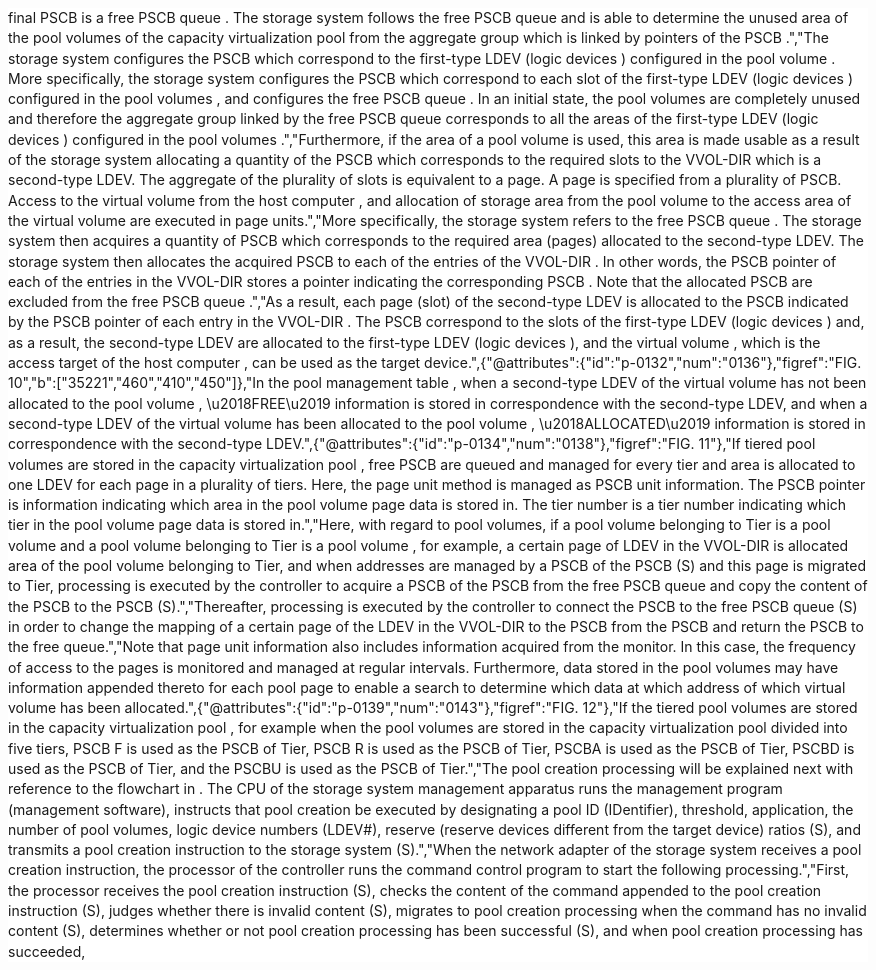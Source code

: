 final PSCB  is a free PSCB queue . The storage system  follows the free PSCB queue  and is able to determine the unused area of the pool volumes  of the capacity virtualization pool  from the aggregate group which is linked by pointers of the PSCB .","The storage system  configures the PSCB  which correspond to the first-type LDEV (logic devices ) configured in the pool volume . More specifically, the storage system  configures the PSCB  which correspond to each slot of the first-type LDEV (logic devices ) configured in the pool volumes , and configures the free PSCB queue . In an initial state, the pool volumes  are completely unused and therefore the aggregate group linked by the free PSCB queue  corresponds to all the areas of the first-type LDEV (logic devices ) configured in the pool volumes .","Furthermore, if the area of a pool volume  is used, this area is made usable as a result of the storage system  allocating a quantity of the PSCB  which corresponds to the required slots to the VVOL-DIR  which is a second-type LDEV. The aggregate of the plurality of slots is equivalent to a page. A page is specified from a plurality of PSCB. Access to the virtual volume  from the host computer , and allocation of storage area from the pool volume  to the access area of the virtual volume  are executed in page units.","More specifically, the storage system  refers to the free PSCB queue . The storage system  then acquires a quantity of PSCB  which corresponds to the required area (pages) allocated to the second-type LDEV. The storage system  then allocates the acquired PSCB  to each of the entries of the VVOL-DIR . In other words, the PSCB pointer  of each of the entries in the VVOL-DIR  stores a pointer indicating the corresponding PSCB . Note that the allocated PSCB  are excluded from the free PSCB queue .","As a result, each page (slot) of the second-type LDEV is allocated to the PSCB  indicated by the PSCB pointer  of each entry in the VVOL-DIR . The PSCB  correspond to the slots of the first-type LDEV (logic devices ) and, as a result, the second-type LDEV are allocated to the first-type LDEV (logic devices ), and the virtual volume , which is the access target of the host computer , can be used as the target device.",{"@attributes":{"id":"p-0132","num":"0136"},"figref":"FIG. 10","b":["35221","460","410","450"]},"In the pool management table , when a second-type LDEV of the virtual volume  has not been allocated to the pool volume , \u2018FREE\u2019 information is stored in correspondence with the second-type LDEV, and when a second-type LDEV of the virtual volume  has been allocated to the pool volume , \u2018ALLOCATED\u2019 information is stored in correspondence with the second-type LDEV.",{"@attributes":{"id":"p-0134","num":"0138"},"figref":"FIG. 11"},"If tiered pool volumes  are stored in the capacity virtualization pool , free PSCB are queued and managed for every tier and area is allocated to one LDEV  for each page in a plurality of tiers. Here, the page unit method is managed as PSCB unit information. The PSCB pointer  is information indicating which area in the pool volume  page data is stored in. The tier number  is a tier number indicating which tier in the pool volume  page data is stored in.","Here, with regard to pool volumes, if a pool volume belonging to Tier is a pool volume  and a pool volume belonging to Tier is a pool volume , for example, a certain page of LDEV in the VVOL-DIR  is allocated area of the pool volume  belonging to Tier, and when addresses are managed by a PSCB of the PSCB  (S) and this page is migrated to Tier, processing is executed by the controller  to acquire a PSCB of the PSCB  from the free PSCB queue and copy the content of the PSCB to the PSCB (S).","Thereafter, processing is executed by the controller  to connect the PSCB to the free PSCB queue  (S) in order to change the mapping of a certain page of the LDEV in the VVOL-DIR  to the PSCB from the PSCB and return the PSCB to the free queue.","Note that page unit information also includes information acquired from the monitor. In this case, the frequency of access to the pages is monitored and managed at regular intervals. Furthermore, data stored in the pool volumes  may have information appended thereto for each pool page to enable a search to determine which data at which address of which virtual volume has been allocated.",{"@attributes":{"id":"p-0139","num":"0143"},"figref":"FIG. 12"},"If the tiered pool volumes  are stored in the capacity virtualization pool , for example when the pool volumes  are stored in the capacity virtualization pool  divided into five tiers, PSCB F is used as the PSCB of Tier, PSCB R is used as the PSCB of Tier, PSCBA is used as the PSCB of Tier, PSCBD is used as the PSCB of Tier, and the PSCBU is used as the PSCB of Tier.","The pool creation processing will be explained next with reference to the flowchart in . The CPU  of the storage system management apparatus  runs the management program (management software), instructs that pool creation be executed by designating a pool ID (IDentifier), threshold, application, the number of pool volumes, logic device numbers (LDEV#), reserve (reserve devices different from the target device) ratios (S), and transmits a pool creation instruction to the storage system  (S).","When the network adapter  of the storage system  receives a pool creation instruction, the processor  of the controller  runs the command control program  to start the following processing.","First, the processor  receives the pool creation instruction (S), checks the content of the command appended to the pool creation instruction (S), judges whether there is invalid content (S), migrates to pool creation processing when the command has no invalid content (S), determines whether or not pool creation processing has been successful (S), and when pool creation processing has succeeded,